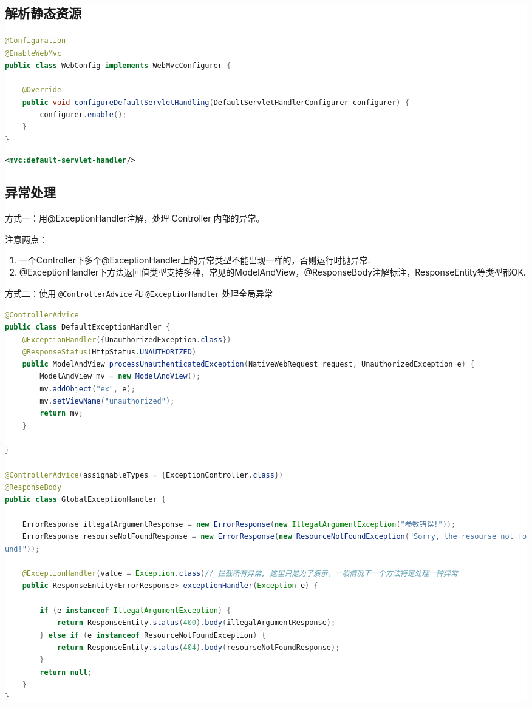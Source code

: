 ## 解析静态资源

```java
@Configuration
@EnableWebMvc
public class WebConfig implements WebMvcConfigurer {

    @Override
    public void configureDefaultServletHandling(DefaultServletHandlerConfigurer configurer) {
        configurer.enable();
    }
}
```

```xml
<mvc:default-servlet-handler/>
```

## 异常处理

方式一：用@ExceptionHandler注解，处理 Controller 内部的异常。

注意两点：

1. 一个Controller下多个@ExceptionHandler上的异常类型不能出现一样的，否则运行时抛异常.
2. @ExceptionHandler下方法返回值类型支持多种，常见的ModelAndView，@ResponseBody注解标注，ResponseEntity等类型都OK.



方式二：使用 `@ControllerAdvice` 和 `@ExceptionHandler` 处理全局异常

```java
@ControllerAdvice
public class DefaultExceptionHandler {
    @ExceptionHandler({UnauthorizedException.class})
    @ResponseStatus(HttpStatus.UNAUTHORIZED)
    public ModelAndView processUnauthenticatedException(NativeWebRequest request, UnauthorizedException e) {
        ModelAndView mv = new ModelAndView();
        mv.addObject("ex", e);
        mv.setViewName("unauthorized");
        return mv;
    }

}

@ControllerAdvice(assignableTypes = {ExceptionController.class})
@ResponseBody
public class GlobalExceptionHandler {

    ErrorResponse illegalArgumentResponse = new ErrorResponse(new IllegalArgumentException("参数错误!"));
    ErrorResponse resourseNotFoundResponse = new ErrorResponse(new ResourceNotFoundException("Sorry, the resourse not found!"));
    
    @ExceptionHandler(value = Exception.class)// 拦截所有异常, 这里只是为了演示，一般情况下一个方法特定处理一种异常
    public ResponseEntity<ErrorResponse> exceptionHandler(Exception e) {

        if (e instanceof IllegalArgumentException) {
            return ResponseEntity.status(400).body(illegalArgumentResponse);
        } else if (e instanceof ResourceNotFoundException) {
            return ResponseEntity.status(404).body(resourseNotFoundResponse);
        }
        return null;
    }
}
```